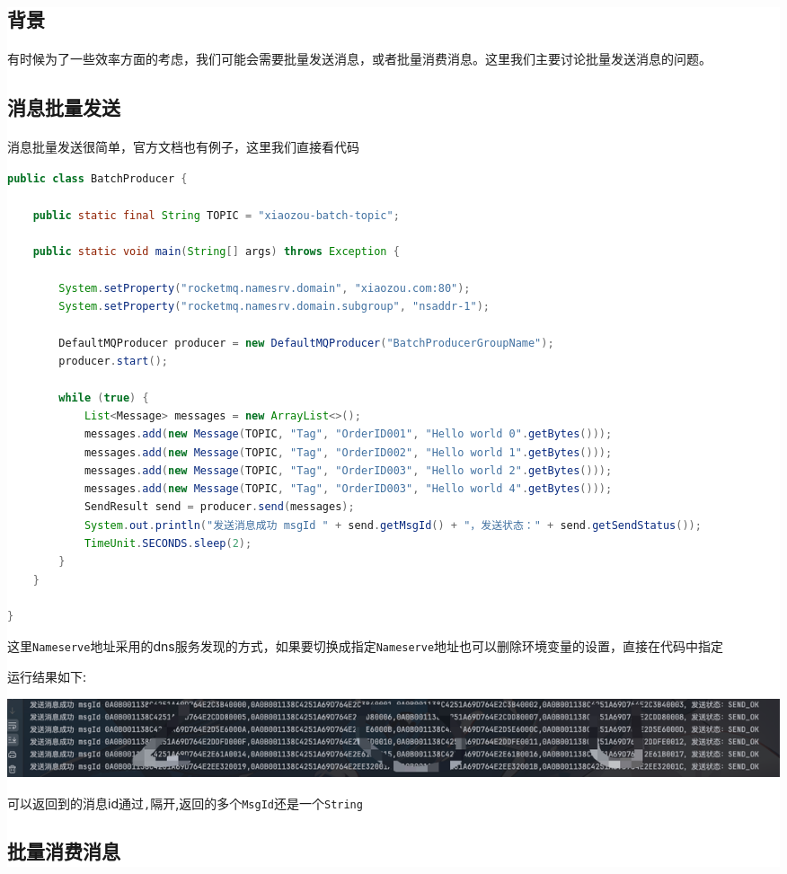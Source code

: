 ## 背景

有时候为了一些效率方面的考虑，我们可能会需要批量发送消息，或者批量消费消息。这里我们主要讨论批量发送消息的问题。


## 消息批量发送

消息批量发送很简单，官方文档也有例子，这里我们直接看代码

```java
public class BatchProducer {

    public static final String TOPIC = "xiaozou-batch-topic";

    public static void main(String[] args) throws Exception {

        System.setProperty("rocketmq.namesrv.domain", "xiaozou.com:80");
        System.setProperty("rocketmq.namesrv.domain.subgroup", "nsaddr-1");

        DefaultMQProducer producer = new DefaultMQProducer("BatchProducerGroupName");
        producer.start();

        while (true) {
            List<Message> messages = new ArrayList<>();
            messages.add(new Message(TOPIC, "Tag", "OrderID001", "Hello world 0".getBytes()));
            messages.add(new Message(TOPIC, "Tag", "OrderID002", "Hello world 1".getBytes()));
            messages.add(new Message(TOPIC, "Tag", "OrderID003", "Hello world 2".getBytes()));
            messages.add(new Message(TOPIC, "Tag", "OrderID003", "Hello world 4".getBytes()));
            SendResult send = producer.send(messages);
            System.out.println("发送消息成功 msgId " + send.getMsgId() + "，发送状态：" + send.getSendStatus());
            TimeUnit.SECONDS.sleep(2);
        }
    }

}

```

这里`Nameserve`地址采用的dns服务发现的方式，如果要切换成指定`Nameserve`地址也可以删除环境变量的设置，直接在代码中指定

运行结果如下:


![producer-batch-result.png](../images/producer-batch-result.png)

可以返回到的消息id通过`,`隔开,返回的多个`MsgId`还是一个`String`

## 批量消费消息
